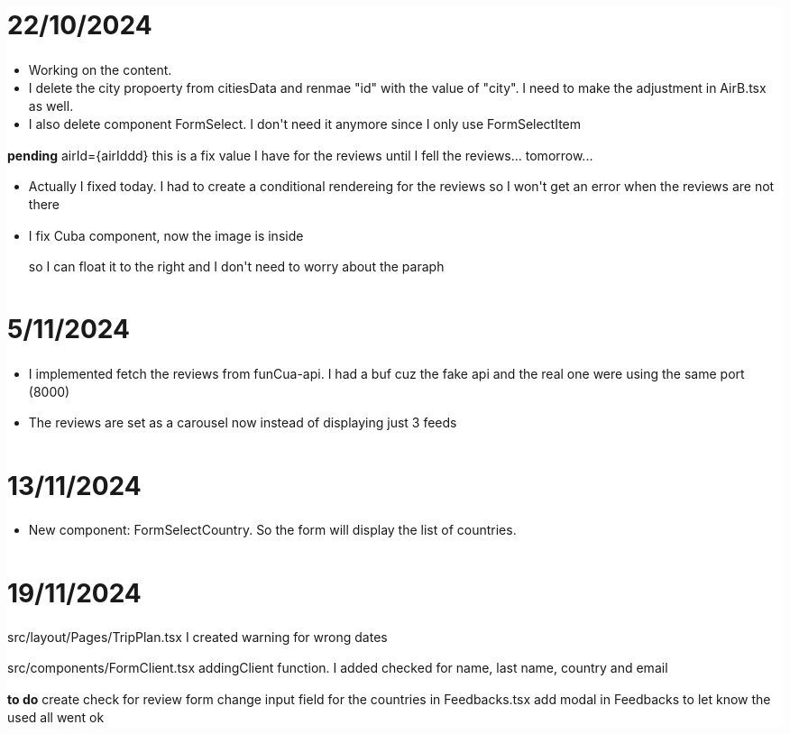 # 22/10/2024

- Working on the content.
- I delete the city propoerty from citiesData and renmae "id" with the value of "city". I need to make the adjustment in AirB.tsx as well.
- I also delete component FormSelect. I don't need it anymore since I only use FormSelectItem

**pending**
airId={airIddd}
this is a fix value I have for the reviews until I fell the reviews... tomorrow...

- Actually I fixed today. I had to create a conditional rendereing for the reviews so I won't get an error when the reviews are not there

- I fix Cuba component, now the image is inside <p> so I can float it to the right and I don't need to worry about the paraph

# 5/11/2024

- I implemented fetch the reviews from funCua-api. I had a buf cuz the fake api and the real one were using the same port (8000)

- The reviews are set as a carousel now instead of displaying just 3 feeds

# 13/11/2024

- New component: FormSelectCountry. So the form will display the list of countries.

# 19/11/2024

src/layout/Pages/TripPlan.tsx
I created warning for wrong dates

src/components/FormClient.tsx
addingClient function. I added checked for name, last name, country and email

**to do**
create check for review form
change input field for the countries in Feedbacks.tsx
add modal in Feedbacks to let know the used all went ok
